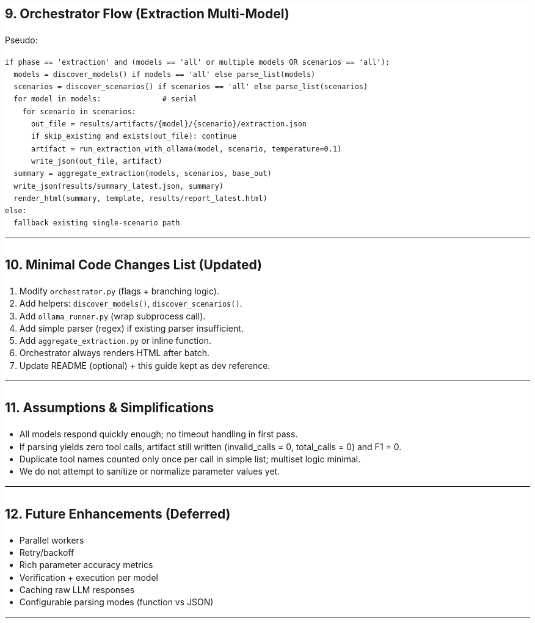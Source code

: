 ## 9. Orchestrator Flow (Extraction Multi-Model)

Pseudo:
```
if phase == 'extraction' and (models == 'all' or multiple models OR scenarios == 'all'):
  models = discover_models() if models == 'all' else parse_list(models)
  scenarios = discover_scenarios() if scenarios == 'all' else parse_list(scenarios)
  for model in models:              # serial
    for scenario in scenarios:
      out_file = results/artifacts/{model}/{scenario}/extraction.json
      if skip_existing and exists(out_file): continue
      artifact = run_extraction_with_ollama(model, scenario, temperature=0.1)
      write_json(out_file, artifact)
  summary = aggregate_extraction(models, scenarios, base_out)
  write_json(results/summary_latest.json, summary)
  render_html(summary, template, results/report_latest.html)
else:
  fallback existing single-scenario path
```

---
## 10. Minimal Code Changes List (Updated)

1. Modify `orchestrator.py` (flags + branching logic).
2. Add helpers: `discover_models()`, `discover_scenarios()`.
3. Add `ollama_runner.py` (wrap subprocess call).
4. Add simple parser (regex) if existing parser insufficient.
5. Add `aggregate_extraction.py` or inline function.
6. Orchestrator always renders HTML after batch.
7. Update README (optional) + this guide kept as dev reference.

---
## 11. Assumptions & Simplifications

* All models respond quickly enough; no timeout handling in first pass.
* If parsing yields zero tool calls, artifact still written (invalid_calls = 0, total_calls = 0) and F1 = 0.
* Duplicate tool names counted only once per call in simple list; multiset logic minimal.
* We do not attempt to sanitize or normalize parameter values yet.

---
## 12. Future Enhancements (Deferred)

* Parallel workers
* Retry/backoff
* Rich parameter accuracy metrics
* Verification + execution per model
* Caching raw LLM responses
* Configurable parsing modes (function vs JSON)

---